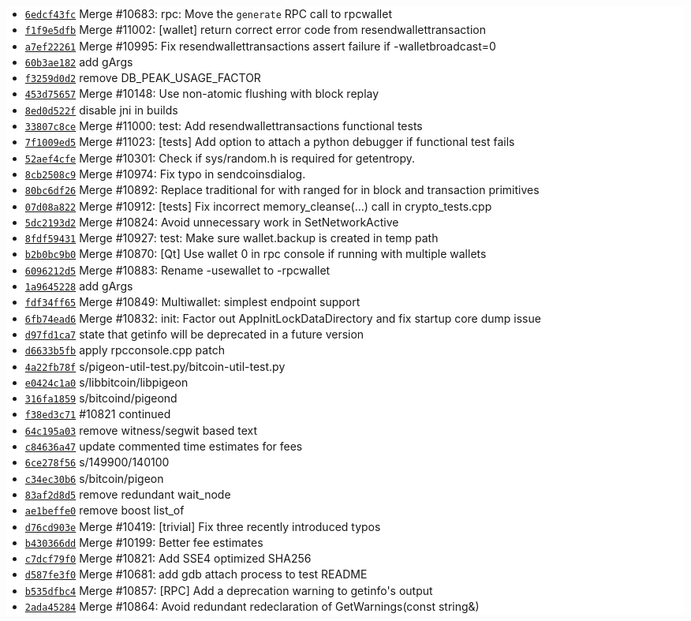 - [`6edcf43fc`](https://github.com/pigeonpro/pigeon/commit/6edcf43fc) Merge #10683: rpc: Move the `generate` RPC call to rpcwallet
- [`f1f9e5dfb`](https://github.com/pigeonpro/pigeon/commit/f1f9e5dfb) Merge #11002: [wallet] return correct error code from resendwallettransaction
- [`a7ef22261`](https://github.com/pigeonpro/pigeon/commit/a7ef22261) Merge #10995: Fix resendwallettransactions assert failure if -walletbroadcast=0
- [`60b3ae182`](https://github.com/pigeonpro/pigeon/commit/60b3ae182) add gArgs
- [`f3259d0d2`](https://github.com/pigeonpro/pigeon/commit/f3259d0d2) remove DB_PEAK_USAGE_FACTOR
- [`453d75657`](https://github.com/pigeonpro/pigeon/commit/453d75657) Merge #10148: Use non-atomic flushing with block replay
- [`8ed0d522f`](https://github.com/pigeonpro/pigeon/commit/8ed0d522f) disable jni in builds
- [`33807c8ce`](https://github.com/pigeonpro/pigeon/commit/33807c8ce) Merge #11000: test: Add resendwallettransactions functional tests
- [`7f1009ed5`](https://github.com/pigeonpro/pigeon/commit/7f1009ed5) Merge #11023: [tests] Add option to attach a python debugger if functional test fails
- [`52aef4cfe`](https://github.com/pigeonpro/pigeon/commit/52aef4cfe) Merge #10301: Check if sys/random.h is required for getentropy.
- [`8cb2508c9`](https://github.com/pigeonpro/pigeon/commit/8cb2508c9) Merge #10974: Fix typo in sendcoinsdialog.
- [`80bc6df26`](https://github.com/pigeonpro/pigeon/commit/80bc6df26) Merge #10892: Replace traditional for with ranged for in block and transaction primitives
- [`07d08a822`](https://github.com/pigeonpro/pigeon/commit/07d08a822) Merge #10912: [tests] Fix incorrect memory_cleanse(…) call in crypto_tests.cpp
- [`5dc2193d2`](https://github.com/pigeonpro/pigeon/commit/5dc2193d2) Merge #10824: Avoid unnecessary work in SetNetworkActive
- [`8fdf59431`](https://github.com/pigeonpro/pigeon/commit/8fdf59431) Merge #10927: test: Make sure wallet.backup is created in temp path
- [`b2b0bc9b0`](https://github.com/pigeonpro/pigeon/commit/b2b0bc9b0) Merge #10870: [Qt] Use wallet 0 in rpc console if running with multiple wallets
- [`6096212d5`](https://github.com/pigeonpro/pigeon/commit/6096212d5) Merge #10883: Rename -usewallet to -rpcwallet
- [`1a9645228`](https://github.com/pigeonpro/pigeon/commit/1a9645228) add gArgs
- [`fdf34ff65`](https://github.com/pigeonpro/pigeon/commit/fdf34ff65) Merge #10849: Multiwallet: simplest endpoint support
- [`6fb74ead6`](https://github.com/pigeonpro/pigeon/commit/6fb74ead6) Merge #10832: init: Factor out AppInitLockDataDirectory and fix startup core dump issue
- [`d97fd1ca7`](https://github.com/pigeonpro/pigeon/commit/d97fd1ca7) state that getinfo will be deprecated in a future version
- [`d6633b5fb`](https://github.com/pigeonpro/pigeon/commit/d6633b5fb) apply rpcconsole.cpp patch
- [`4a22fb78f`](https://github.com/pigeonpro/pigeon/commit/4a22fb78f) s/pigeon-util-test.py/bitcoin-util-test.py
- [`e0424c1a0`](https://github.com/pigeonpro/pigeon/commit/e0424c1a0) s/libbitcoin/libpigeon
- [`316fa1859`](https://github.com/pigeonpro/pigeon/commit/316fa1859) s/bitcoind/pigeond
- [`f38ed3c71`](https://github.com/pigeonpro/pigeon/commit/f38ed3c71) #10821 continued
- [`64c195a03`](https://github.com/pigeonpro/pigeon/commit/64c195a03) remove witness/segwit based text
- [`c84636a47`](https://github.com/pigeonpro/pigeon/commit/c84636a47) update commented time estimates for fees
- [`6ce278f56`](https://github.com/pigeonpro/pigeon/commit/6ce278f56) s/149900/140100
- [`c34ec30b6`](https://github.com/pigeonpro/pigeon/commit/c34ec30b6) s/bitcoin/pigeon
- [`83af2d8d5`](https://github.com/pigeonpro/pigeon/commit/83af2d8d5) remove redundant wait_node
- [`ae1beffe0`](https://github.com/pigeonpro/pigeon/commit/ae1beffe0) remove boost list_of
- [`d76cd903e`](https://github.com/pigeonpro/pigeon/commit/d76cd903e) Merge #10419: [trivial] Fix three recently introduced typos
- [`b430366dd`](https://github.com/pigeonpro/pigeon/commit/b430366dd) Merge #10199: Better fee estimates
- [`c7dcf79f0`](https://github.com/pigeonpro/pigeon/commit/c7dcf79f0) Merge #10821: Add SSE4 optimized SHA256
- [`d587fe3f0`](https://github.com/pigeonpro/pigeon/commit/d587fe3f0) Merge #10681: add gdb attach process to test README
- [`b535dfbc4`](https://github.com/pigeonpro/pigeon/commit/b535dfbc4) Merge #10857: [RPC] Add a deprecation warning to getinfo's output
- [`2ada45284`](https://github.com/pigeonpro/pigeon/commit/2ada45284) Merge #10864: Avoid redundant redeclaration of GetWarnings(const string&)